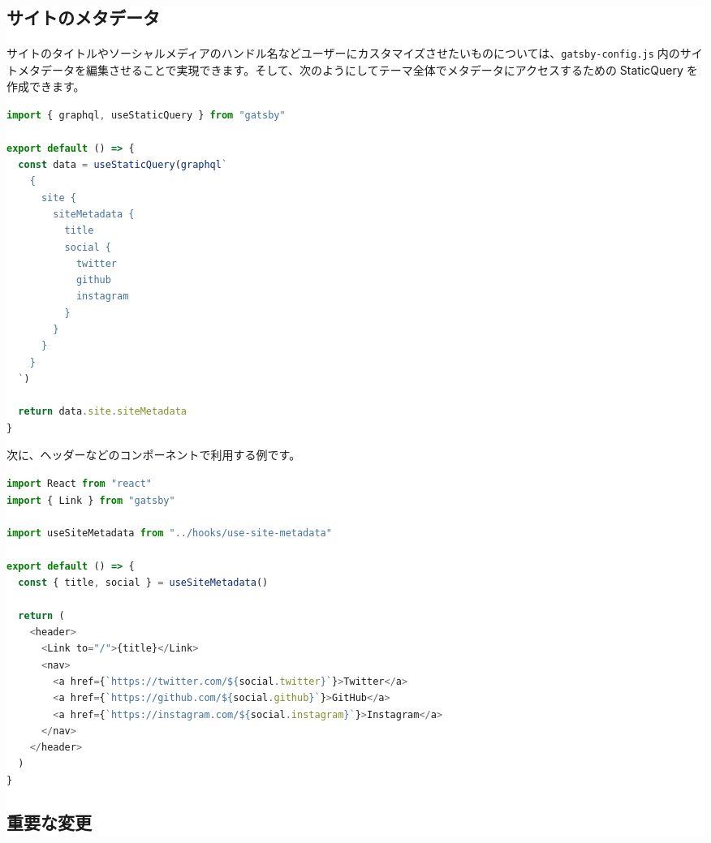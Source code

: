 ## サイトのメタデータ

サイトのタイトルやソーシャルメディアのハンドル名などユーザーにカスタマイズさせたいものについては、`gatsby-config.js` 内のサイトメタデータを編集させることで実現できます。そして、次のようにしてテーマ全体でメタデータにアクセスするための StaticQuery を作成できます。

```js:title=src/hooks/use-site-metadata.js
import { graphql, useStaticQuery } from "gatsby"

export default () => {
  const data = useStaticQuery(graphql`
    {
      site {
        siteMetadata {
          title
          social {
            twitter
            github
            instagram
          }
        }
      }
    }
  `)

  return data.site.siteMetadata
}
```

次に、ヘッダーなどのコンポーネントで利用する例です。

```jsx:title=src/components/header.js
import React from "react"
import { Link } from "gatsby"

import useSiteMetadata from "../hooks/use-site-metadata"

export default () => {
  const { title, social } = useSiteMetadata()

  return (
    <header>
      <Link to="/">{title}</Link>
      <nav>
        <a href={`https://twitter.com/${social.twitter}`}>Twitter</a>
        <a href={`https://github.com/${social.github}`}>GitHub</a>
        <a href={`https://instagram.com/${social.instagram}`}>Instagram</a>
      </nav>
    </header>
  )
}
```

## 重要な変更
